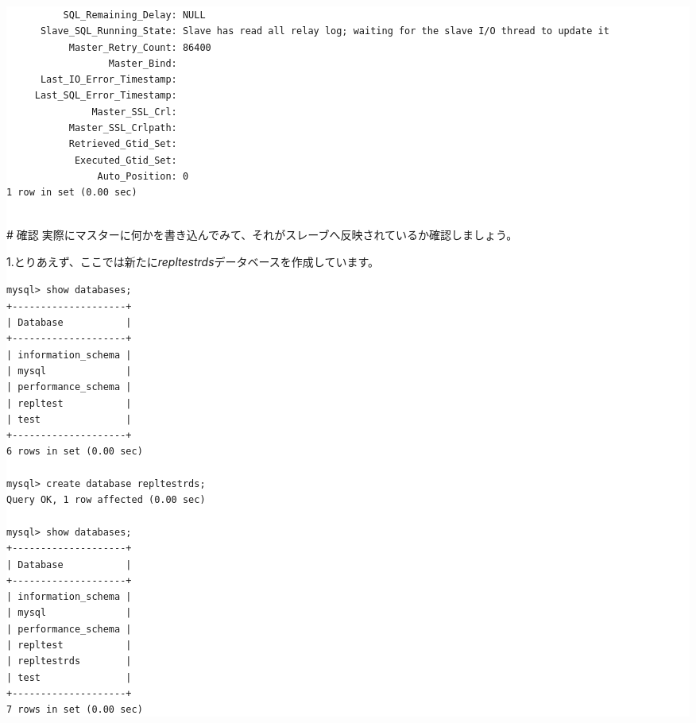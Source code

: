 ```mysql:ステータス確認
          SQL_Remaining_Delay: NULL
      Slave_SQL_Running_State: Slave has read all relay log; waiting for the slave I/O thread to update it
           Master_Retry_Count: 86400
                  Master_Bind: 
      Last_IO_Error_Timestamp: 
     Last_SQL_Error_Timestamp: 
               Master_SSL_Crl: 
           Master_SSL_Crlpath: 
           Retrieved_Gtid_Set: 
            Executed_Gtid_Set: 
                Auto_Position: 0
1 row in set (0.00 sec)
```

<br>
# 確認
実際にマスターに何かを書き込んでみて、それがスレーブへ反映されているか確認しましょう。

1.とりあえず、ここでは新たに*repltestrds*データベースを作成しています。

```mysql:マスター
mysql> show databases;
+--------------------+
| Database           |
+--------------------+
| information_schema |
| mysql              |
| performance_schema |
| repltest           |
| test               |
+--------------------+
6 rows in set (0.00 sec)

mysql> create database repltestrds;
Query OK, 1 row affected (0.00 sec)

mysql> show databases;
+--------------------+
| Database           |
+--------------------+
| information_schema |
| mysql              |
| performance_schema |
| repltest           |
| repltestrds        |
| test               |
+--------------------+
7 rows in set (0.00 sec)
```
